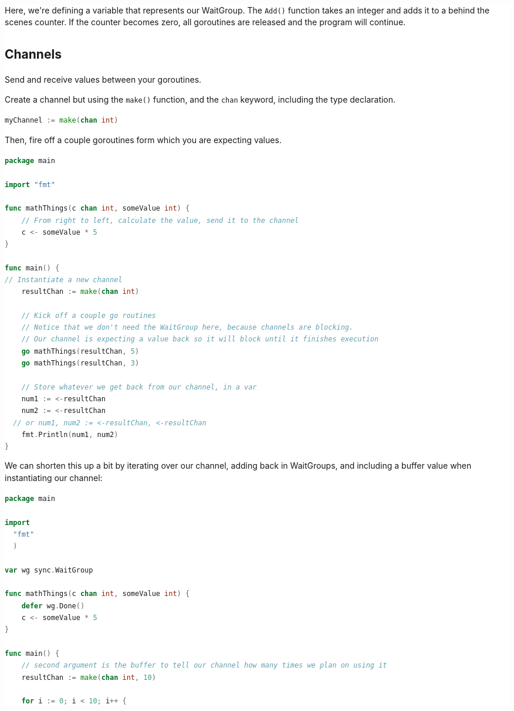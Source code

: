 Here, we're defining a variable that represents our WaitGroup. The `Add()`
function takes an integer and adds it to a behind the scenes counter. If the
counter becomes zero, all goroutines are released and the program will continue.

## Channels

Send and receive values between your goroutines.

Create a channel but using the `make()` function, and the `chan` keyword,
including the type declaration.

```go
myChannel := make(chan int)
```

Then, fire off a couple goroutines form which you are expecting values.

```go
package main

import "fmt"

func mathThings(c chan int, someValue int) {
	// From right to left, calculate the value, send it to the channel
	c <- someValue * 5
}

func main() {
// Instantiate a new channel
	resultChan := make(chan int)

	// Kick off a couple go routines
	// Notice that we don't need the WaitGroup here, because channels are blocking.
	// Our channel is expecting a value back so it will block until it finishes execution
	go mathThings(resultChan, 5)
	go mathThings(resultChan, 3)

	// Store whatever we get back from our channel, in a var
	num1 := <-resultChan
	num2 := <-resultChan
  // or num1, num2 := <-resultChan, <-resultChan
	fmt.Println(num1, num2)
}
```

We can shorten this up a bit by iterating over our channel, adding back in
WaitGroups, and including a buffer value when instantiating our channel:

```go
package main

import
  "fmt"
  )

var wg sync.WaitGroup

func mathThings(c chan int, someValue int) {
	defer wg.Done()
	c <- someValue * 5
}

func main() {
	// second argument is the buffer to tell our channel how many times we plan on using it
	resultChan := make(chan int, 10)

	for i := 0; i < 10; i++ {
```
